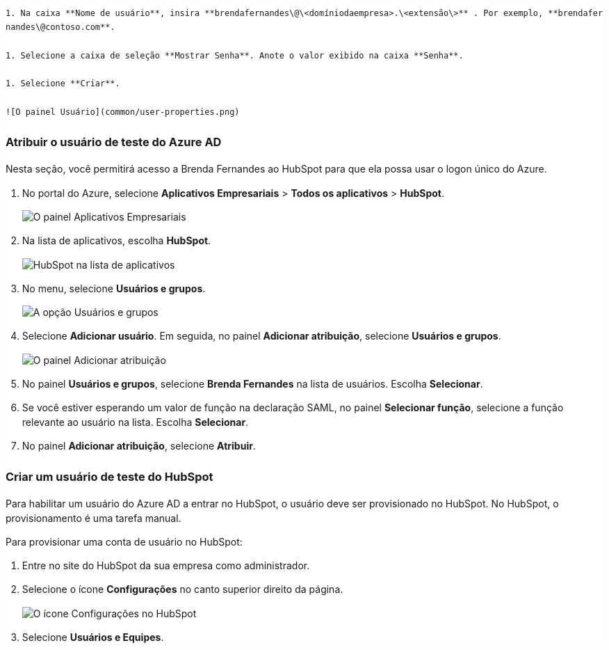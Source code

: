     1. Na caixa **Nome de usuário**, insira **brendafernandes\@\<domíniodaempresa>.\<extensão\>** . Por exemplo, **brendafernandes\@contoso.com**.

    1. Selecione a caixa de seleção **Mostrar Senha**. Anote o valor exibido na caixa **Senha**.

    1. Selecione **Criar**.

    ![O painel Usuário](common/user-properties.png)

### <a name="assign-the-azure-ad-test-user"></a>Atribuir o usuário de teste do Azure AD

Nesta seção, você permitirá acesso a Brenda Fernandes ao HubSpot para que ela possa usar o logon único do Azure.

1. No portal do Azure, selecione **Aplicativos Empresariais** > **Todos os aplicativos** > **HubSpot**.

    ![O painel Aplicativos Empresariais](common/enterprise-applications.png)

1. Na lista de aplicativos, escolha **HubSpot**.

    ![HubSpot na lista de aplicativos](common/all-applications.png)

1. No menu, selecione **Usuários e grupos**.

    ![A opção Usuários e grupos](common/users-groups-blade.png)

1. Selecione **Adicionar usuário**. Em seguida, no painel **Adicionar atribuição**, selecione **Usuários e grupos**.

    ![O painel Adicionar atribuição](common/add-assign-user.png)

1. No painel **Usuários e grupos**, selecione **Brenda Fernandes** na lista de usuários. Escolha **Selecionar**.

1. Se você estiver esperando um valor de função na declaração SAML, no painel **Selecionar função**, selecione a função relevante ao usuário na lista. Escolha **Selecionar**.

1. No painel **Adicionar atribuição**, selecione **Atribuir**.

### <a name="create-a-hubspot-test-user"></a>Criar um usuário de teste do HubSpot

Para habilitar um usuário do Azure AD a entrar no HubSpot, o usuário deve ser provisionado no HubSpot. No HubSpot, o provisionamento é uma tarefa manual.

Para provisionar uma conta de usuário no HubSpot:

1. Entre no site do HubSpot da sua empresa como administrador.

1. Selecione o ícone **Configurações** no canto superior direito da página.

    ![O ícone Configurações no HubSpot](./media/hubspot-tutorial/config1.png)

1. Selecione **Usuários e Equipes**.
